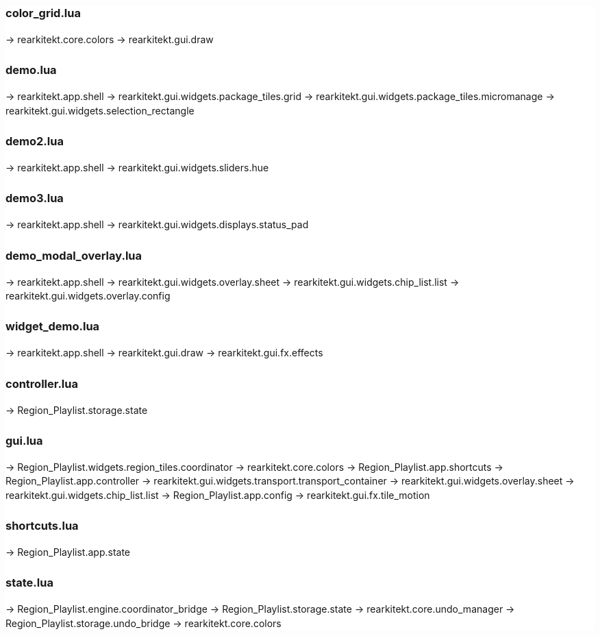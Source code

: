 ### color_grid.lua
  → rearkitekt.core.colors
  → rearkitekt.gui.draw

### demo.lua
  → rearkitekt.app.shell
  → rearkitekt.gui.widgets.package_tiles.grid
  → rearkitekt.gui.widgets.package_tiles.micromanage
  → rearkitekt.gui.widgets.selection_rectangle

### demo2.lua
  → rearkitekt.app.shell
  → rearkitekt.gui.widgets.sliders.hue

### demo3.lua
  → rearkitekt.app.shell
  → rearkitekt.gui.widgets.displays.status_pad

### demo_modal_overlay.lua
  → rearkitekt.app.shell
  → rearkitekt.gui.widgets.overlay.sheet
  → rearkitekt.gui.widgets.chip_list.list
  → rearkitekt.gui.widgets.overlay.config

### widget_demo.lua
  → rearkitekt.app.shell
  → rearkitekt.gui.draw
  → rearkitekt.gui.fx.effects

### controller.lua
  → Region_Playlist.storage.state

### gui.lua
  → Region_Playlist.widgets.region_tiles.coordinator
  → rearkitekt.core.colors
  → Region_Playlist.app.shortcuts
  → Region_Playlist.app.controller
  → rearkitekt.gui.widgets.transport.transport_container
  → rearkitekt.gui.widgets.overlay.sheet
  → rearkitekt.gui.widgets.chip_list.list
  → Region_Playlist.app.config
  → rearkitekt.gui.fx.tile_motion

### shortcuts.lua
  → Region_Playlist.app.state

### state.lua
  → Region_Playlist.engine.coordinator_bridge
  → Region_Playlist.storage.state
  → rearkitekt.core.undo_manager
  → Region_Playlist.storage.undo_bridge
  → rearkitekt.core.colors
